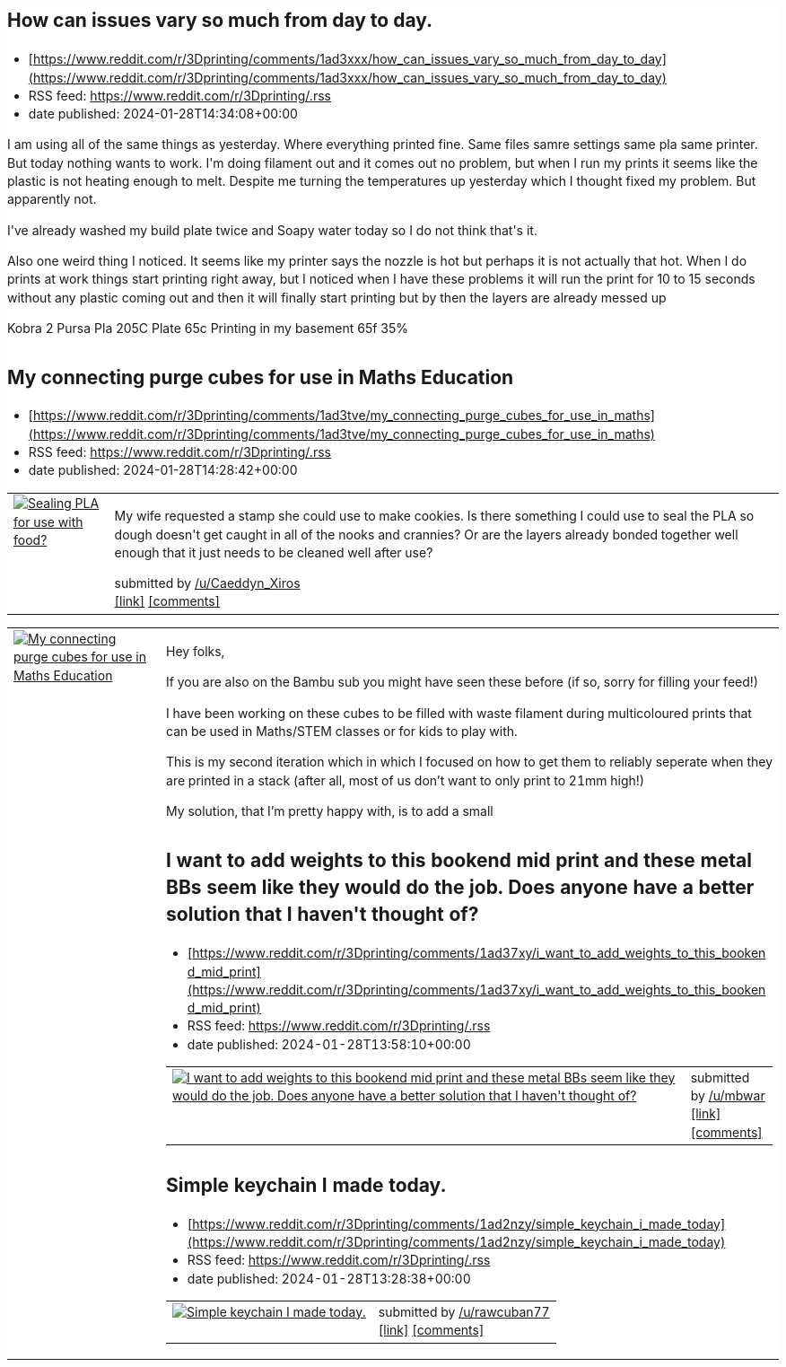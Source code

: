 <table> <tr><td> <a href="https://www.reddit.com/r/3Dprinting/comments/1ad46uj/sealing_pla_for_use_with_food/"> <img alt="Sealing PLA for use with food?" src="https://preview.redd.it/6yhvrlnd17fc1.jpeg?width=640&amp;crop=smart&amp;auto=webp&amp;s=2cb86de805f2bcb814d5294e2e76d1dd6ab46bb0" title="Sealing PLA for use with food?" /> </a> </td><td> <div class="md"><p>My wife requested a stamp she could use to make cookies. Is there something I could use to seal the PLA so dough doesn't get caught in all of the nooks and crannies? Or are the layers already bonded together well enough that it just needs to be cleaned well after use?</p> </div> &#32; submitted by &#32; <a href="https://www.reddit.com/user/Caeddyn_Xiros"> /u/Caeddyn_Xiros </a> <br /> <span><a href="https://i.redd.it/6yhvrlnd17fc1.jpeg">[link]</a></span> &#32; <span><a href="https://www.reddit.com/r/3Dprinting/comments/1ad46uj/sealing_pla_for_use_with_food/">[comments]</a></span> </td></tr>

## How can issues vary so much from day to day.
 - [https://www.reddit.com/r/3Dprinting/comments/1ad3xxx/how_can_issues_vary_so_much_from_day_to_day](https://www.reddit.com/r/3Dprinting/comments/1ad3xxx/how_can_issues_vary_so_much_from_day_to_day)
 - RSS feed: https://www.reddit.com/r/3Dprinting/.rss
 - date published: 2024-01-28T14:34:08+00:00

<div class="md"><p>I am using all of the same things as yesterday. Where everything printed fine. Same files samre settings same pla same printer. But today nothing wants to work. I'm doing filament out and it comes out no problem, but when I run my prints it seems like the plastic is not heating enough to melt. Despite me turning the temperatures up yesterday which I thought fixed my problem. But apparently not.</p> <p>I've already washed my build plate twice and Soapy water today so I do not think that's it.</p> <p>Also one weird thing I noticed. It seems like my printer says the nozzle is hot but perhaps it is not actually that hot. When I do prints at work things start printing right away, but I noticed when I have these problems it will run the print for 10 to 15 seconds without any plastic coming out and then it will finally start printing but by then the layers are already messed up</p> <p>Kobra 2 Pursa Pla 205C Plate 65c Printing in my basement 65f 35% 

## My connecting purge cubes for use in Maths Education
 - [https://www.reddit.com/r/3Dprinting/comments/1ad3tve/my_connecting_purge_cubes_for_use_in_maths](https://www.reddit.com/r/3Dprinting/comments/1ad3tve/my_connecting_purge_cubes_for_use_in_maths)
 - RSS feed: https://www.reddit.com/r/3Dprinting/.rss
 - date published: 2024-01-28T14:28:42+00:00

<table> <tr><td> <a href="https://www.reddit.com/r/3Dprinting/comments/1ad3tve/my_connecting_purge_cubes_for_use_in_maths/"> <img alt="My connecting purge cubes for use in Maths Education" src="https://preview.redd.it/f7x48vv9y6fc1.jpeg?width=640&amp;crop=smart&amp;auto=webp&amp;s=00edfd7a313892b015e9e66012697fae7a6c53df" title="My connecting purge cubes for use in Maths Education" /> </a> </td><td> <div class="md"><p>Hey folks, </p> <p>If you are also on the Bambu sub you might have seen these before (if so, sorry for filling your feed!)</p> <p>I have been working on these cubes to be filled with waste filament during multicoloured prints that can be used in Maths/STEM classes or for kids to play with.</p> <p>This is my second iteration which in which I focused on how to get them to reliably seperate when they are printed in a stack (after all, most of us don’t want to only print to 21mm high!)</p> <p>My solution, that I’m pretty happy with, is to add a small 

## I want to add weights to this bookend mid print and these metal BBs seem like they would do the job. Does anyone have a better solution that I haven't thought of?
 - [https://www.reddit.com/r/3Dprinting/comments/1ad37xy/i_want_to_add_weights_to_this_bookend_mid_print](https://www.reddit.com/r/3Dprinting/comments/1ad37xy/i_want_to_add_weights_to_this_bookend_mid_print)
 - RSS feed: https://www.reddit.com/r/3Dprinting/.rss
 - date published: 2024-01-28T13:58:10+00:00

<table> <tr><td> <a href="https://www.reddit.com/r/3Dprinting/comments/1ad37xy/i_want_to_add_weights_to_this_bookend_mid_print/"> <img alt="I want to add weights to this bookend mid print and these metal BBs seem like they would do the job. Does anyone have a better solution that I haven't thought of?" src="https://b.thumbs.redditmedia.com/0XsZjSq7hjwY-_sojuzmaKi14nUGLH-53_rMUHUfRjw.jpg" title="I want to add weights to this bookend mid print and these metal BBs seem like they would do the job. Does anyone have a better solution that I haven't thought of?" /> </a> </td><td> &#32; submitted by &#32; <a href="https://www.reddit.com/user/mbwar"> /u/mbwar </a> <br /> <span><a href="https://www.reddit.com/gallery/1ad37xy">[link]</a></span> &#32; <span><a href="https://www.reddit.com/r/3Dprinting/comments/1ad37xy/i_want_to_add_weights_to_this_bookend_mid_print/">[comments]</a></span> </td></tr></table>

## Simple keychain I made today.
 - [https://www.reddit.com/r/3Dprinting/comments/1ad2nzy/simple_keychain_i_made_today](https://www.reddit.com/r/3Dprinting/comments/1ad2nzy/simple_keychain_i_made_today)
 - RSS feed: https://www.reddit.com/r/3Dprinting/.rss
 - date published: 2024-01-28T13:28:38+00:00

<table> <tr><td> <a href="https://www.reddit.com/r/3Dprinting/comments/1ad2nzy/simple_keychain_i_made_today/"> <img alt="Simple keychain I made today." src="https://preview.redd.it/555whkmjn6fc1.jpeg?width=640&amp;crop=smart&amp;auto=webp&amp;s=ed1a302bfc3b414dd402dace1885bfd9afba5ded" title="Simple keychain I made today." /> </a> </td><td> &#32; submitted by &#32; <a href="https://www.reddit.com/user/rawcuban77"> /u/rawcuban77 </a> <br /> <span><a href="https://i.redd.it/555whkmjn6fc1.jpeg">[link]</a></span> &#32; <span><a href="https://www.reddit.com/r/3Dprinting/comments/1ad2nzy/simple_keychain_i_made_today/">[comments]</a></span> </td></tr></table>
